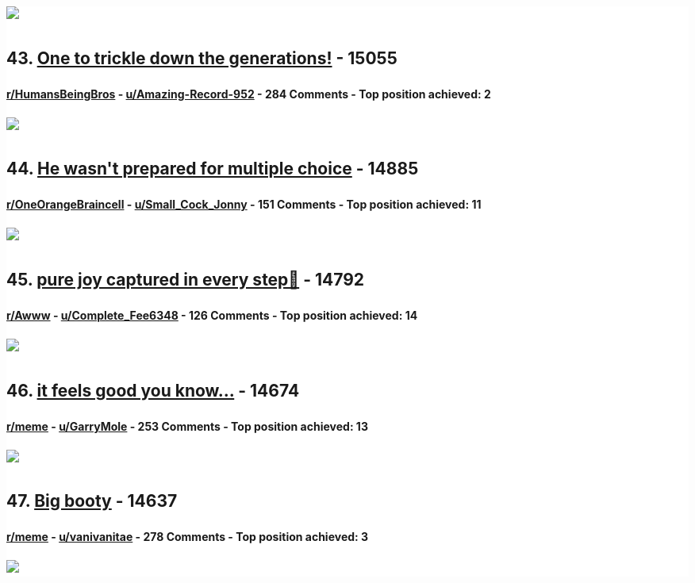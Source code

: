 <a href="https://i.redd.it/u0l8ge2imt8d1.jpeg"><img src="https://b.thumbs.redditmedia.com/M0JqAOF42Wc7obO0Gpxk_27nnP4aMm4Sw8EVDg5mXRU.jpg"></img></a>

## 43. [One to trickle down the generations!](http://reddit.com/r/HumansBeingBros/comments/1dp8kgz/one_to_trickle_down_the_generations/) - 15055
#### [r/HumansBeingBros](http://reddit.com/r/HumansBeingBros) - [u/Amazing-Record-952](http://reddit.com/u/Amazing-Record-952) - 284 Comments - Top position achieved: 2

<a href="https://v.redd.it/8hrx9kje6z8d1"><img src="https://external-preview.redd.it/dzZoMjY3ZWU2ejhkMfnivFopajmt8JVOJ7drc0w2lgeKq4r_zzq0LgeSpA9N.png?width=140&amp;height=140&amp;crop=140:140,smart&amp;format=jpg&amp;v=enabled&amp;lthumb=true&amp;s=cfc11674b2ca86615f4cb9b98132736b5ea27c18"></img></a>

## 44. [He wasn't prepared for multiple choice](http://reddit.com/r/OneOrangeBraincell/comments/1doysx3/he_wasnt_prepared_for_multiple_choice/) - 14885
#### [r/OneOrangeBraincell](http://reddit.com/r/OneOrangeBraincell) - [u/Small_Cock_Jonny](http://reddit.com/u/Small_Cock_Jonny) - 151 Comments - Top position achieved: 11

<a href="https://v.redd.it/qbw9gm4q5x8d1"><img src="https://external-preview.redd.it/bDZoeTE1MHE1eDhkMVpyMi5XhW9ePYuqq9uxB7s5CrGL_5EQk1y5jUv5nndN.png?width=140&amp;height=140&amp;crop=140:140,smart&amp;format=jpg&amp;v=enabled&amp;lthumb=true&amp;s=a24533ad2abed398b07042f064ddbda1ca42e428"></img></a>

## 45. [pure joy captured in every step🤍](http://reddit.com/r/Awww/comments/1dou65v/pure_joy_captured_in_every_step/) - 14792
#### [r/Awww](http://reddit.com/r/Awww) - [u/Complete_Fee6348](http://reddit.com/u/Complete_Fee6348) - 126 Comments - Top position achieved: 14

<a href="https://v.redd.it/ed61p1a9uv8d1"><img src="https://external-preview.redd.it/cGdyN25lMzl1djhkMbZ2Rn6NyJSrbMwofKktXS7upYEJaQ2WHmsabvOw9QaQ.png?width=140&amp;height=140&amp;crop=140:140,smart&amp;format=jpg&amp;v=enabled&amp;lthumb=true&amp;s=b4f4c9b183d3c1187e416d6633e0b0c99c08f770"></img></a>

## 46. [it feels good you know...](http://reddit.com/r/meme/comments/1dow71a/it_feels_good_you_know/) - 14674
#### [r/meme](http://reddit.com/r/meme) - [u/GarryMole](http://reddit.com/u/GarryMole) - 253 Comments - Top position achieved: 13

<a href="https://i.redd.it/075za64ghw8d1.jpeg"><img src="https://b.thumbs.redditmedia.com/zMD-YL-v2ixrp6NpIufS-vnz_rzGoGJIm0Q6rMcbD7Q.jpg"></img></a>

## 47. [Big booty](http://reddit.com/r/meme/comments/1dp8179/big_booty/) - 14637
#### [r/meme](http://reddit.com/r/meme) - [u/vanivanitae](http://reddit.com/u/vanivanitae) - 278 Comments - Top position achieved: 3

<a href="https://i.redd.it/apodk9mc2z8d1.jpeg"><img src="https://a.thumbs.redditmedia.com/g3kuKp_VYYEW4x6EUkBvwPp3l-SvNfsZFWl3fEpmpj8.jpg"></img></a>
